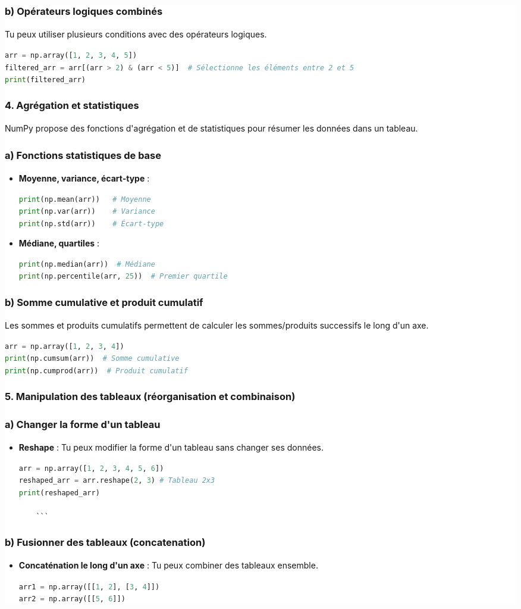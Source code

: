 ### b) **Opérateurs logiques combinés**

Tu peux utiliser plusieurs conditions avec des opérateurs logiques.

```python
arr = np.array([1, 2, 3, 4, 5])
filtered_arr = arr[(arr > 2) & (arr < 5)]  # Sélectionne les éléments entre 2 et 5
print(filtered_arr)

```

### 4. Agrégation et statistiques

NumPy propose des fonctions d'agrégation et de statistiques pour résumer les données dans un tableau.

### a) **Fonctions statistiques de base**

- **Moyenne, variance, écart-type** :

  ```python
  print(np.mean(arr))   # Moyenne
  print(np.var(arr))    # Variance
  print(np.std(arr))    # Écart-type

  ```

- **Médiane, quartiles** :

  ```python
  print(np.median(arr))  # Médiane
  print(np.percentile(arr, 25))  # Premier quartile

  ```

### b) **Somme cumulative et produit cumulatif**

Les sommes et produits cumulatifs permettent de calculer les sommes/produits successifs le long d'un axe.

```python
arr = np.array([1, 2, 3, 4])
print(np.cumsum(arr))  # Somme cumulative
print(np.cumprod(arr))  # Produit cumulatif

```

### 5. Manipulation des tableaux (réorganisation et combinaison)

### a) **Changer la forme d'un tableau**

- **Reshape** :
  Tu peux modifier la forme d'un tableau sans changer ses données.
  ```python
  arr = np.array([1, 2, 3, 4, 5, 6])
  reshaped_arr = arr.reshape(2, 3) # Tableau 2x3
  print(reshaped_arr)

      ```

### b) **Fusionner des tableaux (concatenation)**

- **Concaténation le long d'un axe** :
  Tu peux combiner des tableaux ensemble.
  ```python
  arr1 = np.array([[1, 2], [3, 4]])
  arr2 = np.array([[5, 6]])
  ```